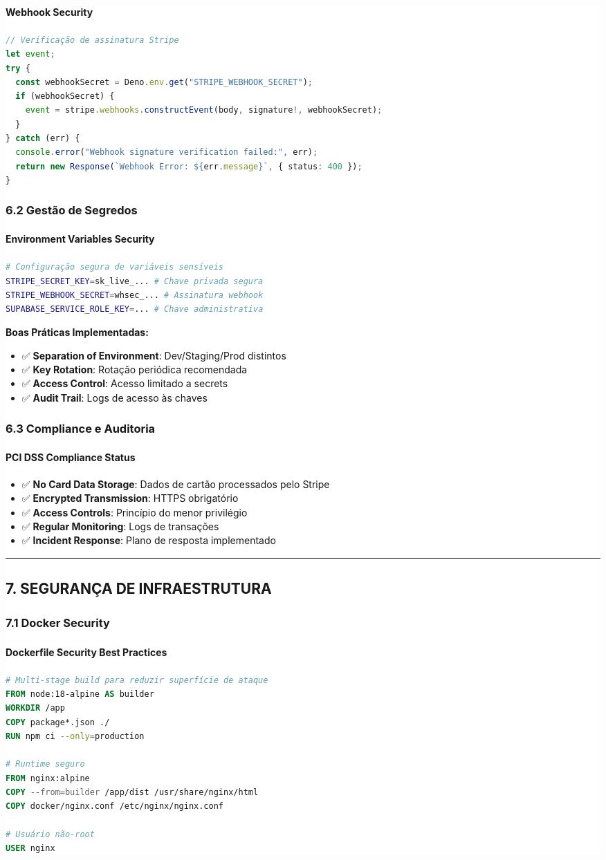 #### Webhook Security
```typescript
// Verificação de assinatura Stripe
let event;
try {
  const webhookSecret = Deno.env.get("STRIPE_WEBHOOK_SECRET");
  if (webhookSecret) {
    event = stripe.webhooks.constructEvent(body, signature!, webhookSecret);
  }
} catch (err) {
  console.error("Webhook signature verification failed:", err);
  return new Response(`Webhook Error: ${err.message}`, { status: 400 });
}
```

### 6.2 Gestão de Segredos

#### Environment Variables Security
```bash
# Configuração segura de variáveis sensíveis
STRIPE_SECRET_KEY=sk_live_... # Chave privada segura
STRIPE_WEBHOOK_SECRET=whsec_... # Assinatura webhook
SUPABASE_SERVICE_ROLE_KEY=... # Chave administrativa
```

**Boas Práticas Implementadas:**
- ✅ **Separation of Environment**: Dev/Staging/Prod distintos
- ✅ **Key Rotation**: Rotação periódica recomendada
- ✅ **Access Control**: Acesso limitado a secrets
- ✅ **Audit Trail**: Logs de acesso às chaves

### 6.3 Compliance e Auditoria

#### PCI DSS Compliance Status
- ✅ **No Card Data Storage**: Dados de cartão processados pelo Stripe
- ✅ **Encrypted Transmission**: HTTPS obrigatório
- ✅ **Access Controls**: Princípio do menor privilégio
- ✅ **Regular Monitoring**: Logs de transações
- ✅ **Incident Response**: Plano de resposta implementado

---

## 7. SEGURANÇA DE INFRAESTRUTURA

### 7.1 Docker Security

#### Dockerfile Security Best Practices
```dockerfile
# Multi-stage build para reduzir superfície de ataque
FROM node:18-alpine AS builder
WORKDIR /app
COPY package*.json ./
RUN npm ci --only=production

# Runtime seguro
FROM nginx:alpine
COPY --from=builder /app/dist /usr/share/nginx/html
COPY docker/nginx.conf /etc/nginx/nginx.conf

# Usuário não-root
USER nginx
```
